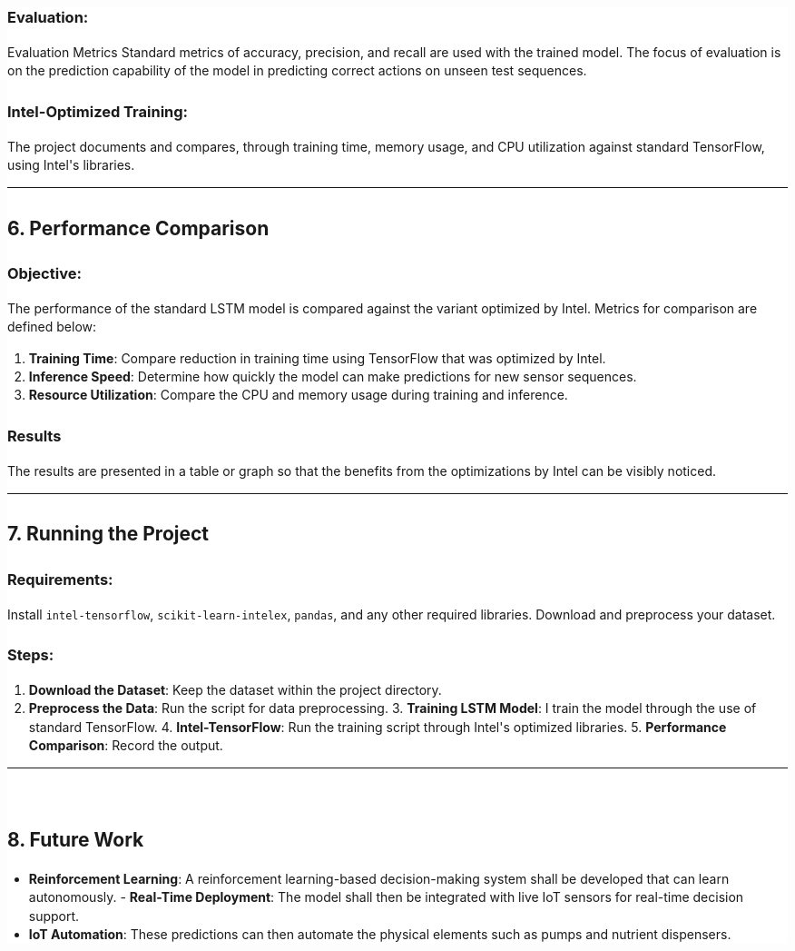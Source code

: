 ### Evaluation:
Evaluation Metrics
Standard metrics of accuracy, precision, and recall are used with the trained model. The focus of evaluation is on the prediction capability of the model in predicting correct actions on unseen test sequences.

### **Intel-Optimized Training:**
The project documents and compares, through training time, memory usage, and CPU utilization against standard TensorFlow, using Intel's libraries.

---


## **6. Performance Comparison**
### **Objective:**
The performance of the standard LSTM model is compared against the variant optimized by Intel. Metrics for comparison are defined below:

1.  **Training Time**: Compare reduction in training time using TensorFlow that was optimized by Intel.
2.  **Inference Speed**: Determine how quickly the model can make predictions for new sensor sequences.
3.  **Resource Utilization**: Compare the CPU and memory usage during training and inference.

### Results
The results are presented in a table or graph so that the benefits from the optimizations by Intel can be visibly noticed.

---

## **7. Running the Project**
### **Requirements:**
 Install `intel-tensorflow`, `scikit-learn-intelex`, `pandas`, and any other required libraries.
 Download and preprocess your dataset.

### **Steps:**
1. **Download the Dataset**: Keep the dataset within the project directory.
2. **Preprocess the Data**: Run the script for data preprocessing.
3. **Training LSTM Model**: I train the model through the use of standard TensorFlow.
4. **Intel-TensorFlow**: Run the training script through Intel's optimized libraries.
5. **Performance Comparison**: Record the output.
 
--- 



  

## **8. Future Work**
- **Reinforcement Learning**: A reinforcement learning-based decision-making system shall be developed that can learn autonomously.
- **Real-Time Deployment**: The model shall then be integrated with live IoT sensors for real-time decision support.
- **IoT Automation**: These predictions can then automate the physical elements such as pumps and nutrient dispensers.
